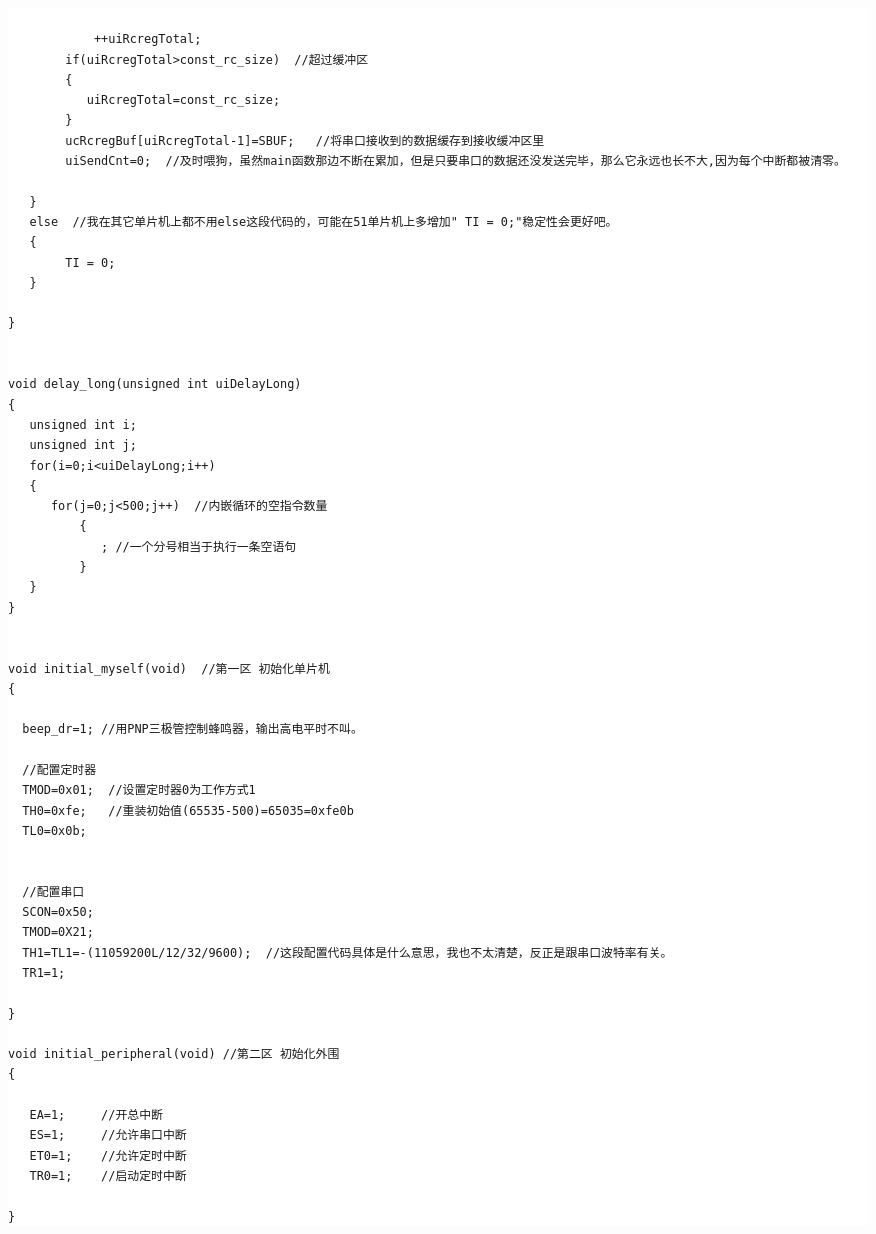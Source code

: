 ```

            ++uiRcregTotal;
        if(uiRcregTotal>const_rc_size)  //超过缓冲区
        {
           uiRcregTotal=const_rc_size;
        }
        ucRcregBuf[uiRcregTotal-1]=SBUF;   //将串口接收到的数据缓存到接收缓冲区里
        uiSendCnt=0;  //及时喂狗，虽然main函数那边不断在累加，但是只要串口的数据还没发送完毕，那么它永远也长不大,因为每个中断都被清零。
    
   }
   else  //我在其它单片机上都不用else这段代码的，可能在51单片机上多增加" TI = 0;"稳定性会更好吧。
   {
        TI = 0;
   }
                                                         
}                                


void delay_long(unsigned int uiDelayLong)
{
   unsigned int i;
   unsigned int j;
   for(i=0;i<uiDelayLong;i++)
   {
      for(j=0;j<500;j++)  //内嵌循环的空指令数量
          {
             ; //一个分号相当于执行一条空语句
          }
   }
}


void initial_myself(void)  //第一区 初始化单片机
{

  beep_dr=1; //用PNP三极管控制蜂鸣器，输出高电平时不叫。

  //配置定时器
  TMOD=0x01;  //设置定时器0为工作方式1
  TH0=0xfe;   //重装初始值(65535-500)=65035=0xfe0b
  TL0=0x0b;


  //配置串口
  SCON=0x50;
  TMOD=0X21;
  TH1=TL1=-(11059200L/12/32/9600);  //这段配置代码具体是什么意思，我也不太清楚，反正是跟串口波特率有关。
  TR1=1;

}

void initial_peripheral(void) //第二区 初始化外围
{

   EA=1;     //开总中断
   ES=1;     //允许串口中断
   ET0=1;    //允许定时中断
   TR0=1;    //启动定时中断

}
```
